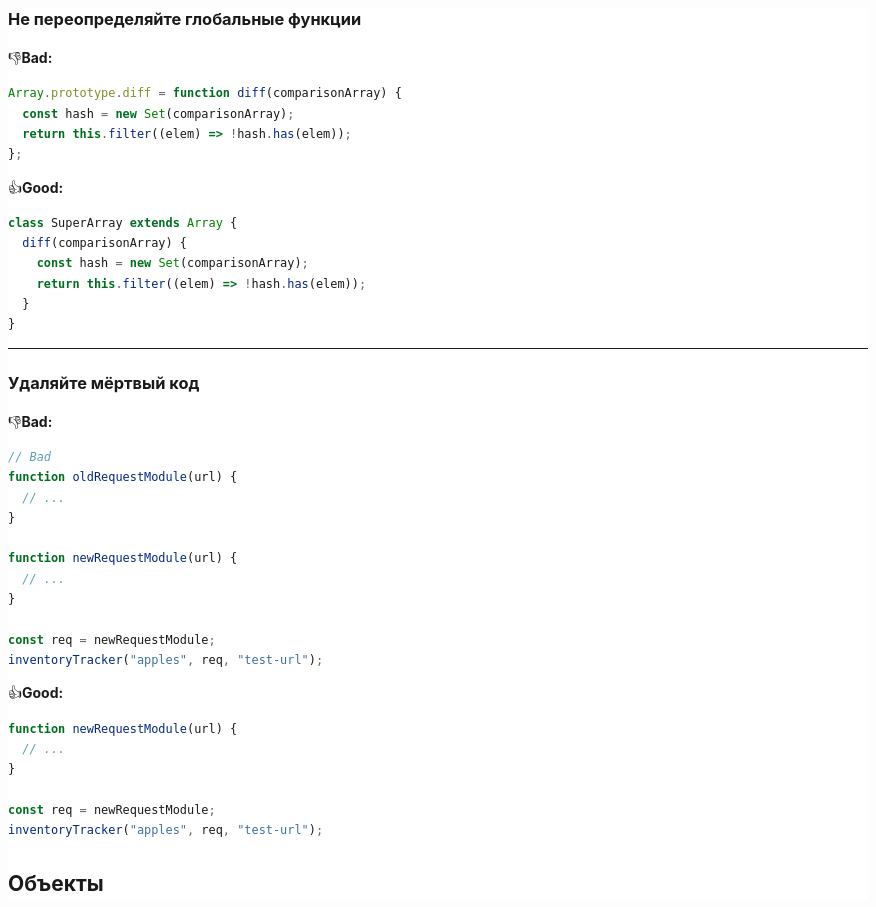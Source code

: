 
### Не переопределяйте глобальные функции

👎**Bad:**

```javascript
Array.prototype.diff = function diff(comparisonArray) {
  const hash = new Set(comparisonArray);
  return this.filter((elem) => !hash.has(elem));
};
```

👍**Good:**

```javascript
class SuperArray extends Array {
  diff(comparisonArray) {
    const hash = new Set(comparisonArray);
    return this.filter((elem) => !hash.has(elem));
  }
}
```

---

### Удаляйте мёртвый код

👎**Bad:**

```javascript
// Bad
function oldRequestModule(url) {
  // ...
}

function newRequestModule(url) {
  // ...
}

const req = newRequestModule;
inventoryTracker("apples", req, "test-url");
```

👍**Good:**

```javascript
function newRequestModule(url) {
  // ...
}

const req = newRequestModule;
inventoryTracker("apples", req, "test-url");
```

## Объекты

